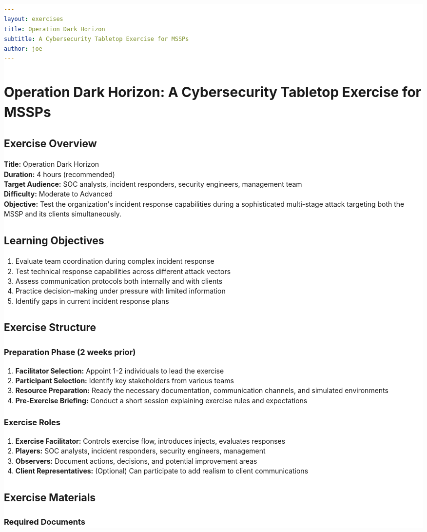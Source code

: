 ```yaml
---
layout: exercises
title: Operation Dark Horizon
subtitle: A Cybersecurity Tabletop Exercise for MSSPs
author: joe
---
```

# Operation Dark Horizon: A Cybersecurity Tabletop Exercise for MSSPs

## Exercise Overview

**Title:** Operation Dark Horizon  
**Duration:** 4 hours (recommended)  
**Target Audience:** SOC analysts, incident responders, security engineers, management team  
**Difficulty:** Moderate to Advanced  
**Objective:** Test the organization's incident response capabilities during a sophisticated multi-stage attack targeting both the MSSP and its clients simultaneously.

## Learning Objectives

1. Evaluate team coordination during complex incident response
2. Test technical response capabilities across different attack vectors
3. Assess communication protocols both internally and with clients
4. Practice decision-making under pressure with limited information
5. Identify gaps in current incident response plans

## Exercise Structure

### Preparation Phase (2 weeks prior)

1. **Facilitator Selection:** Appoint 1-2 individuals to lead the exercise
2. **Participant Selection:** Identify key stakeholders from various teams
3. **Resource Preparation:** Ready the necessary documentation, communication channels, and simulated environments
4. **Pre-Exercise Briefing:** Conduct a short session explaining exercise rules and expectations

### Exercise Roles

1. **Exercise Facilitator:** Controls exercise flow, introduces injects, evaluates responses
2. **Players:** SOC analysts, incident responders, security engineers, management
3. **Observers:** Document actions, decisions, and potential improvement areas
4. **Client Representatives:** (Optional) Can participate to add realism to client communications

## Exercise Materials

### Required Documents
